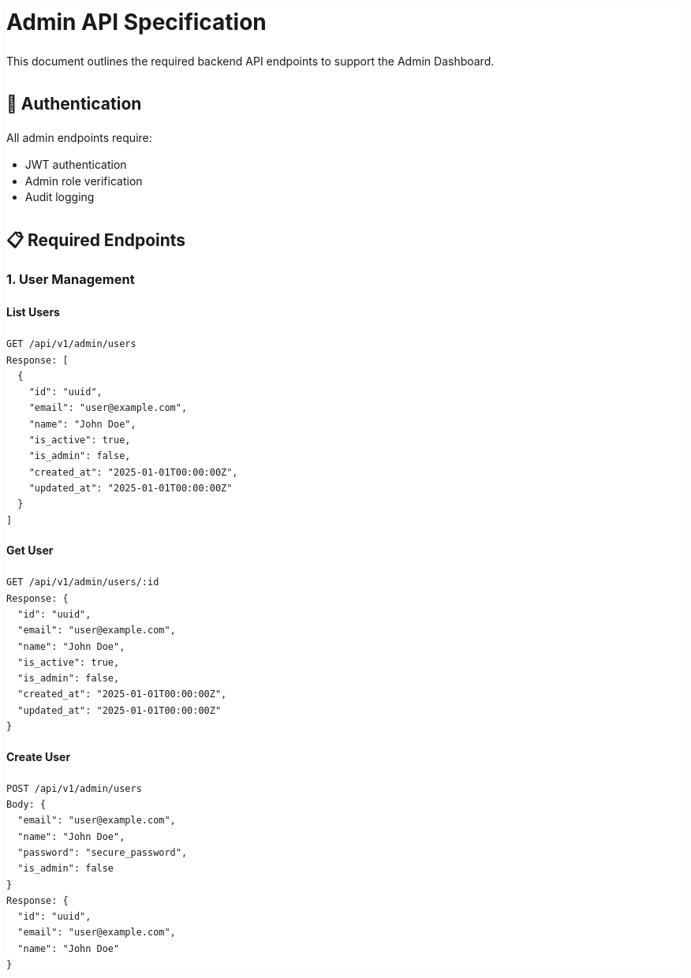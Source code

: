# Admin API Specification

This document outlines the required backend API endpoints to support the Admin Dashboard.

## 🔐 Authentication

All admin endpoints require:
- JWT authentication
- Admin role verification
- Audit logging

## 📋 Required Endpoints

### 1. User Management

#### List Users
```
GET /api/v1/admin/users
Response: [
  {
    "id": "uuid",
    "email": "user@example.com",
    "name": "John Doe",
    "is_active": true,
    "is_admin": false,
    "created_at": "2025-01-01T00:00:00Z",
    "updated_at": "2025-01-01T00:00:00Z"
  }
]
```

#### Get User
```
GET /api/v1/admin/users/:id
Response: {
  "id": "uuid",
  "email": "user@example.com",
  "name": "John Doe",
  "is_active": true,
  "is_admin": false,
  "created_at": "2025-01-01T00:00:00Z",
  "updated_at": "2025-01-01T00:00:00Z"
}
```

#### Create User
```
POST /api/v1/admin/users
Body: {
  "email": "user@example.com",
  "name": "John Doe",
  "password": "secure_password",
  "is_admin": false
}
Response: {
  "id": "uuid",
  "email": "user@example.com",
  "name": "John Doe"
}
```
